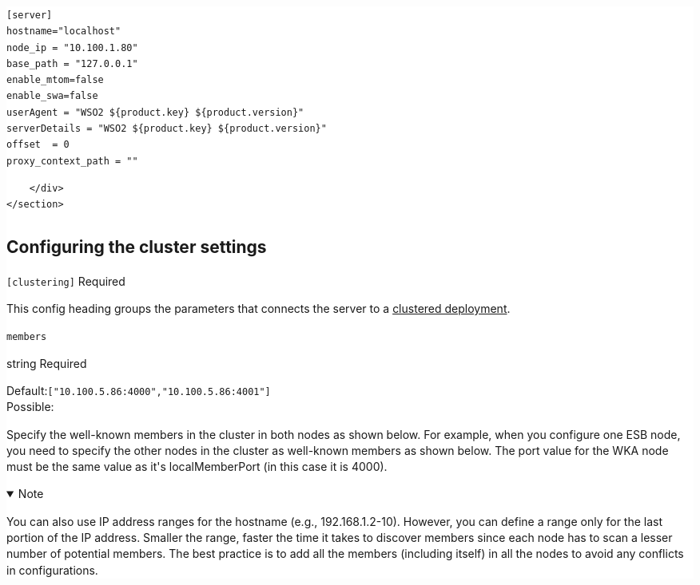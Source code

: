 <pre><code class="toml">[server]
hostname="localhost"
node_ip = "10.100.1.80"
base_path = "127.0.0.1"
enable_mtom=false
enable_swa=false
userAgent = "WSO2 ${product.key} ${product.version}"
serverDetails = "WSO2 ${product.key} ${product.version}"
offset  = 0
proxy_context_path = ""</code></pre>
        </div>
    </section>
</div>
<div class="mb-config-catalog">
    <section class="title">
        <div class="mb-config-options">    
            <h2 id="configuring-the-cluster-settings">Configuring the cluster settings</h2>
        </div>
        <div class="mb-config-example"></div>
    </section>
    <section>
        <div class="mb-config-options">
            <div class="mb-config">
                <div class="config-wrap">
                    <code>[clustering]</code>
                    <span class="badge-required">Required</span>
                    <p>
                        This config heading groups the parameters that connects the server to a <a href="https://wso2docs-configurationcatalog-3.netlify.com/setup/deploying_wso2_ei">clustered deployment</a>.
                    </p>
                </div>
                <div class="params-wrap">
                    <div class="param">
                        <div class="param-name">
                          <span class="param-name-wrap"> <code>members</code> </span>
                        </div>
                        <div class="param-info">
                            <div>
                                <p>
                                    <span class="param-type string"> string </span>
                                    <span class="badge-required">Required</span>
                                </p>
                                <div class="param-default">
                                    <span class="param-default-value">Default:<code>["10.100.5.86:4000","10.100.5.86:4001"]</code></span>
                                </div>
                                <div class="param-possible">
                                    <span class="param-possible-value">Possible:<code></code></span>
                                </div>
                            </div>
                            <div class="param-description">
                                <p>Specify the well-known members in the cluster in both nodes as shown below. For example, when you configure one ESB node, you need to specify the other nodes in the cluster as well-known members as shown below. The port value for the WKA node must be the same value as it's localMemberPort (in this case it is 4000).
                                <details class="warning classes" open="open">
                                    <summary>Note</summary>
                                    <p>You can also use IP address ranges for the hostname (e.g., 192.168.1.2-10). However, you can define a range only for the last portion of the IP address. Smaller the range, faster the time it takes to discover members since each node has to scan a lesser number of potential members. The best practice is to add all the members (including itself) in all the nodes to avoid any conflicts in configurations.</p>
                                </details>
                                </p>
